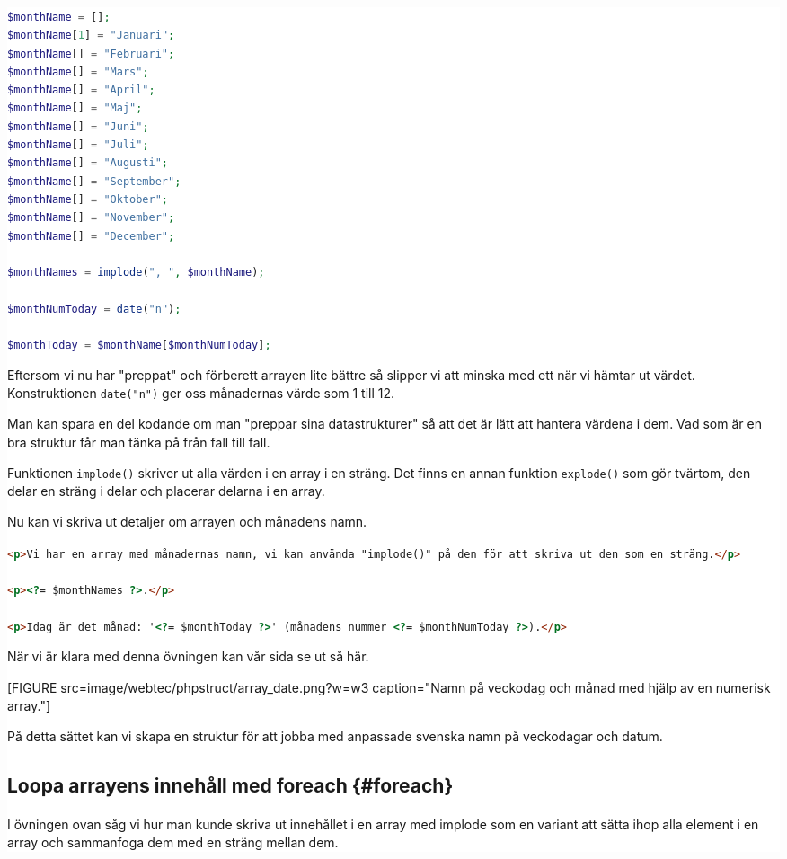 ```php
$monthName = [];
$monthName[1] = "Januari";
$monthName[] = "Februari";
$monthName[] = "Mars";
$monthName[] = "April";
$monthName[] = "Maj";
$monthName[] = "Juni";
$monthName[] = "Juli";
$monthName[] = "Augusti";
$monthName[] = "September";
$monthName[] = "Oktober";
$monthName[] = "November";
$monthName[] = "December";

$monthNames = implode(", ", $monthName);

$monthNumToday = date("n");

$monthToday = $monthName[$monthNumToday];
```

Eftersom vi nu har "preppat" och förberett arrayen lite bättre så slipper vi att minska med ett när vi hämtar ut värdet. Konstruktionen `date("n")` ger oss månadernas värde som 1 till 12.

Man kan spara en del kodande om man "preppar sina datastrukturer" så att det är lätt att hantera värdena i dem. Vad som är en bra struktur får man tänka på från fall till fall.

Funktionen `implode()` skriver ut alla värden i en array i en sträng. Det finns en annan funktion `explode()` som gör tvärtom, den delar en sträng i delar och placerar delarna i en array.

Nu kan vi skriva ut detaljer om arrayen och månadens namn.

```html
<p>Vi har en array med månadernas namn, vi kan använda "implode()" på den för att skriva ut den som en sträng.</p>

<p><?= $monthNames ?>.</p>

<p>Idag är det månad: '<?= $monthToday ?>' (månadens nummer <?= $monthNumToday ?>).</p>
```

När vi är klara med denna övningen kan vår sida se ut så här.

[FIGURE src=image/webtec/phpstruct/array_date.png?w=w3 caption="Namn på veckodag och månad med hjälp av en numerisk array."]

På detta sättet kan vi skapa en struktur för att jobba med anpassade svenska namn på veckodagar och datum.



Loopa arrayens innehåll med foreach {#foreach}
---------------------------------

I övningen ovan såg vi hur man kunde skriva ut innehållet i en array med implode som en variant att sätta ihop alla element i en array och sammanfoga dem med en sträng mellan dem.

